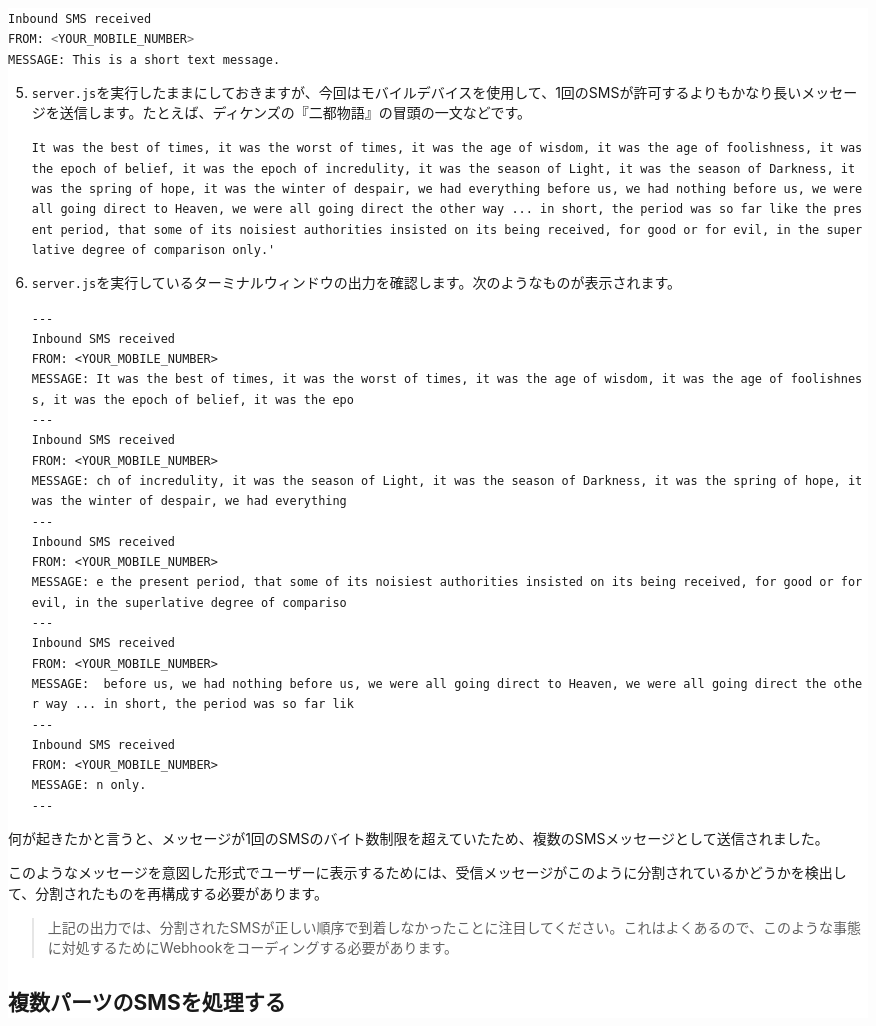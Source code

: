    ```sh
   Inbound SMS received
   FROM: <YOUR_MOBILE_NUMBER>
   MESSAGE: This is a short text message.
   ```

5. `server.js`を実行したままにしておきますが、今回はモバイルデバイスを使用して、1回のSMSが許可するよりもかなり長いメッセージを送信します。たとえば、ディケンズの『二都物語』の冒頭の一文などです。

       It was the best of times, it was the worst of times, it was the age of wisdom, it was the age of foolishness, it was the epoch of belief, it was the epoch of incredulity, it was the season of Light, it was the season of Darkness, it was the spring of hope, it was the winter of despair, we had everything before us, we had nothing before us, we were all going direct to Heaven, we were all going direct the other way ... in short, the period was so far like the present period, that some of its noisiest authorities insisted on its being received, for good or for evil, in the superlative degree of comparison only.'

6. `server.js`を実行しているターミナルウィンドウの出力を確認します。次のようなものが表示されます。

       ---
       Inbound SMS received
       FROM: <YOUR_MOBILE_NUMBER>
       MESSAGE: It was the best of times, it was the worst of times, it was the age of wisdom, it was the age of foolishness, it was the epoch of belief, it was the epo
       ---
       Inbound SMS received
       FROM: <YOUR_MOBILE_NUMBER>
       MESSAGE: ch of incredulity, it was the season of Light, it was the season of Darkness, it was the spring of hope, it was the winter of despair, we had everything
       ---
       Inbound SMS received
       FROM: <YOUR_MOBILE_NUMBER>
       MESSAGE: e the present period, that some of its noisiest authorities insisted on its being received, for good or for evil, in the superlative degree of compariso
       ---
       Inbound SMS received
       FROM: <YOUR_MOBILE_NUMBER>
       MESSAGE:  before us, we had nothing before us, we were all going direct to Heaven, we were all going direct the other way ... in short, the period was so far lik
       ---
       Inbound SMS received
       FROM: <YOUR_MOBILE_NUMBER>
       MESSAGE: n only.
       ---

何が起きたかと言うと、メッセージが1回のSMSのバイト数制限を超えていたため、複数のSMSメッセージとして送信されました。

このようなメッセージを意図した形式でユーザーに表示するためには、受信メッセージがこのように分割されているかどうかを検出して、分割されたものを再構成する必要があります。

> 上記の出力では、分割されたSMSが正しい順序で到着しなかったことに注目してください。これはよくあるので、このような事態に対処するためにWebhookをコーディングする必要があります。

複数パーツのSMSを処理する
--------------
